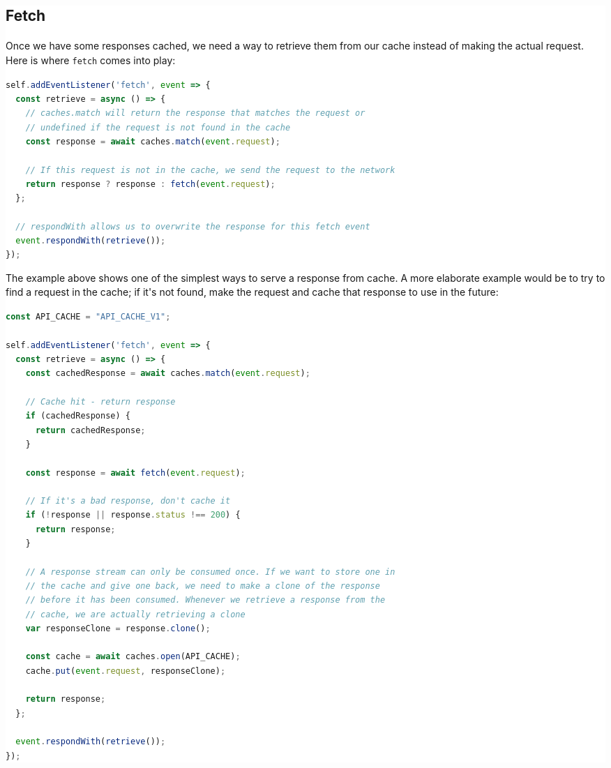 
## Fetch

Once we have some responses cached, we need a way to retrieve them from our cache instead of making the actual request. Here is where `fetch` comes into play:

```js
self.addEventListener('fetch', event => {
  const retrieve = async () => {
    // caches.match will return the response that matches the request or
    // undefined if the request is not found in the cache
    const response = await caches.match(event.request);

    // If this request is not in the cache, we send the request to the network
    return response ? response : fetch(event.request);
  };

  // respondWith allows us to overwrite the response for this fetch event
  event.respondWith(retrieve());
});
```

The example above shows one of the simplest ways to serve a response from cache. A more elaborate example would be to try to find a request in the cache; if it's not found, make the request and cache that response to use in the future:

```js
const API_CACHE = "API_CACHE_V1";

self.addEventListener('fetch', event => {
  const retrieve = async () => {
    const cachedResponse = await caches.match(event.request);

    // Cache hit - return response
    if (cachedResponse) {
      return cachedResponse;
    }

    const response = await fetch(event.request);

    // If it's a bad response, don't cache it
    if (!response || response.status !== 200) {
      return response;
    }

    // A response stream can only be consumed once. If we want to store one in
    // the cache and give one back, we need to make a clone of the response
    // before it has been consumed. Whenever we retrieve a response from the
    // cache, we are actually retrieving a clone
    var responseClone = response.clone();

    const cache = await caches.open(API_CACHE);
    cache.put(event.request, responseClone);

    return response;
  };

  event.respondWith(retrieve());
});
```

